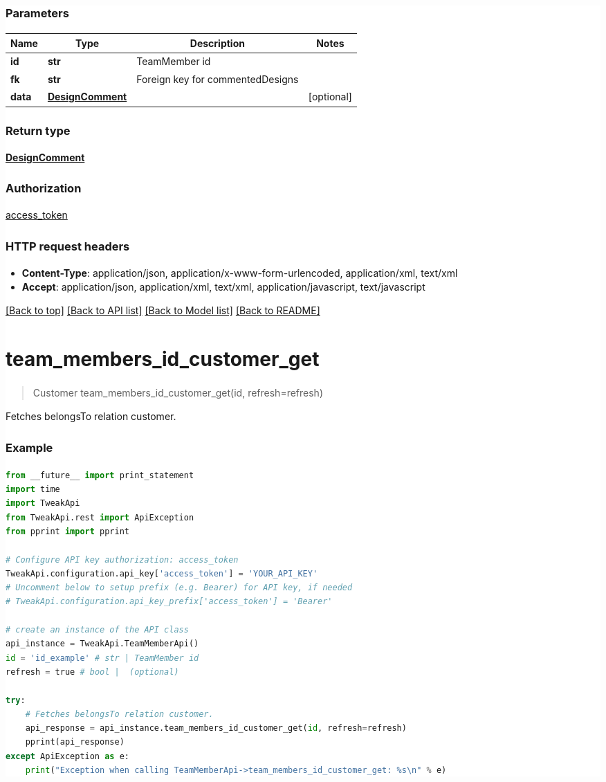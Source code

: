 ### Parameters

Name | Type | Description  | Notes
------------- | ------------- | ------------- | -------------
 **id** | **str**| TeamMember id | 
 **fk** | **str**| Foreign key for commentedDesigns | 
 **data** | [**DesignComment**](DesignComment.md)|  | [optional] 

### Return type

[**DesignComment**](DesignComment.md)

### Authorization

[access_token](../README.md#access_token)

### HTTP request headers

 - **Content-Type**: application/json, application/x-www-form-urlencoded, application/xml, text/xml
 - **Accept**: application/json, application/xml, text/xml, application/javascript, text/javascript

[[Back to top]](#) [[Back to API list]](../README.md#documentation-for-api-endpoints) [[Back to Model list]](../README.md#documentation-for-models) [[Back to README]](../README.md)

# **team_members_id_customer_get**
> Customer team_members_id_customer_get(id, refresh=refresh)

Fetches belongsTo relation customer.

### Example 
```python
from __future__ import print_statement
import time
import TweakApi
from TweakApi.rest import ApiException
from pprint import pprint

# Configure API key authorization: access_token
TweakApi.configuration.api_key['access_token'] = 'YOUR_API_KEY'
# Uncomment below to setup prefix (e.g. Bearer) for API key, if needed
# TweakApi.configuration.api_key_prefix['access_token'] = 'Bearer'

# create an instance of the API class
api_instance = TweakApi.TeamMemberApi()
id = 'id_example' # str | TeamMember id
refresh = true # bool |  (optional)

try: 
    # Fetches belongsTo relation customer.
    api_response = api_instance.team_members_id_customer_get(id, refresh=refresh)
    pprint(api_response)
except ApiException as e:
    print("Exception when calling TeamMemberApi->team_members_id_customer_get: %s\n" % e)
```
